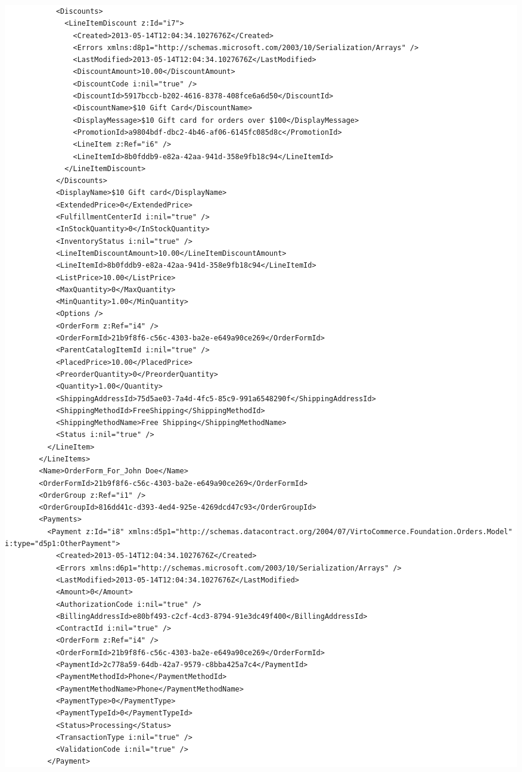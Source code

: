 ```
            <Discounts>
              <LineItemDiscount z:Id="i7">
                <Created>2013-05-14T12:04:34.1027676Z</Created>
                <Errors xmlns:d8p1="http://schemas.microsoft.com/2003/10/Serialization/Arrays" />
                <LastModified>2013-05-14T12:04:34.1027676Z</LastModified>
                <DiscountAmount>10.00</DiscountAmount>
                <DiscountCode i:nil="true" />
                <DiscountId>5917bccb-b202-4616-8378-408fce6a6d50</DiscountId>
                <DiscountName>$10 Gift Card</DiscountName>
                <DisplayMessage>$10 Gift card for orders over $100</DisplayMessage>
                <PromotionId>a9804bdf-dbc2-4b46-af06-6145fc085d8c</PromotionId>
                <LineItem z:Ref="i6" />
                <LineItemId>8b0fddb9-e82a-42aa-941d-358e9fb18c94</LineItemId>
              </LineItemDiscount>
            </Discounts>
            <DisplayName>$10 Gift card</DisplayName>
            <ExtendedPrice>0</ExtendedPrice>
            <FulfillmentCenterId i:nil="true" />
            <InStockQuantity>0</InStockQuantity>
            <InventoryStatus i:nil="true" />
            <LineItemDiscountAmount>10.00</LineItemDiscountAmount>
            <LineItemId>8b0fddb9-e82a-42aa-941d-358e9fb18c94</LineItemId>
            <ListPrice>10.00</ListPrice>
            <MaxQuantity>0</MaxQuantity>
            <MinQuantity>1.00</MinQuantity>
            <Options />
            <OrderForm z:Ref="i4" />
            <OrderFormId>21b9f8f6-c56c-4303-ba2e-e649a90ce269</OrderFormId>
            <ParentCatalogItemId i:nil="true" />
            <PlacedPrice>10.00</PlacedPrice>
            <PreorderQuantity>0</PreorderQuantity>
            <Quantity>1.00</Quantity>
            <ShippingAddressId>75d5ae03-7a4d-4fc5-85c9-991a6548290f</ShippingAddressId>
            <ShippingMethodId>FreeShipping</ShippingMethodId>
            <ShippingMethodName>Free Shipping</ShippingMethodName>
            <Status i:nil="true" />
          </LineItem>
        </LineItems>
        <Name>OrderForm_For_John Doe</Name>
        <OrderFormId>21b9f8f6-c56c-4303-ba2e-e649a90ce269</OrderFormId>
        <OrderGroup z:Ref="i1" />
        <OrderGroupId>816dd41c-d393-4ed4-925e-4269dcd47c93</OrderGroupId>
        <Payments>
          <Payment z:Id="i8" xmlns:d5p1="http://schemas.datacontract.org/2004/07/VirtoCommerce.Foundation.Orders.Model" i:type="d5p1:OtherPayment">
            <Created>2013-05-14T12:04:34.1027676Z</Created>
            <Errors xmlns:d6p1="http://schemas.microsoft.com/2003/10/Serialization/Arrays" />
            <LastModified>2013-05-14T12:04:34.1027676Z</LastModified>
            <Amount>0</Amount>
            <AuthorizationCode i:nil="true" />
            <BillingAddressId>e80bf493-c2cf-4cd3-8794-91e3dc49f400</BillingAddressId>
            <ContractId i:nil="true" />
            <OrderForm z:Ref="i4" />
            <OrderFormId>21b9f8f6-c56c-4303-ba2e-e649a90ce269</OrderFormId>
            <PaymentId>2c778a59-64db-42a7-9579-c8bba425a7c4</PaymentId>
            <PaymentMethodId>Phone</PaymentMethodId>
            <PaymentMethodName>Phone</PaymentMethodName>
            <PaymentType>0</PaymentType>
            <PaymentTypeId>0</PaymentTypeId>
            <Status>Processing</Status>
            <TransactionType i:nil="true" />
            <ValidationCode i:nil="true" />
          </Payment>
```